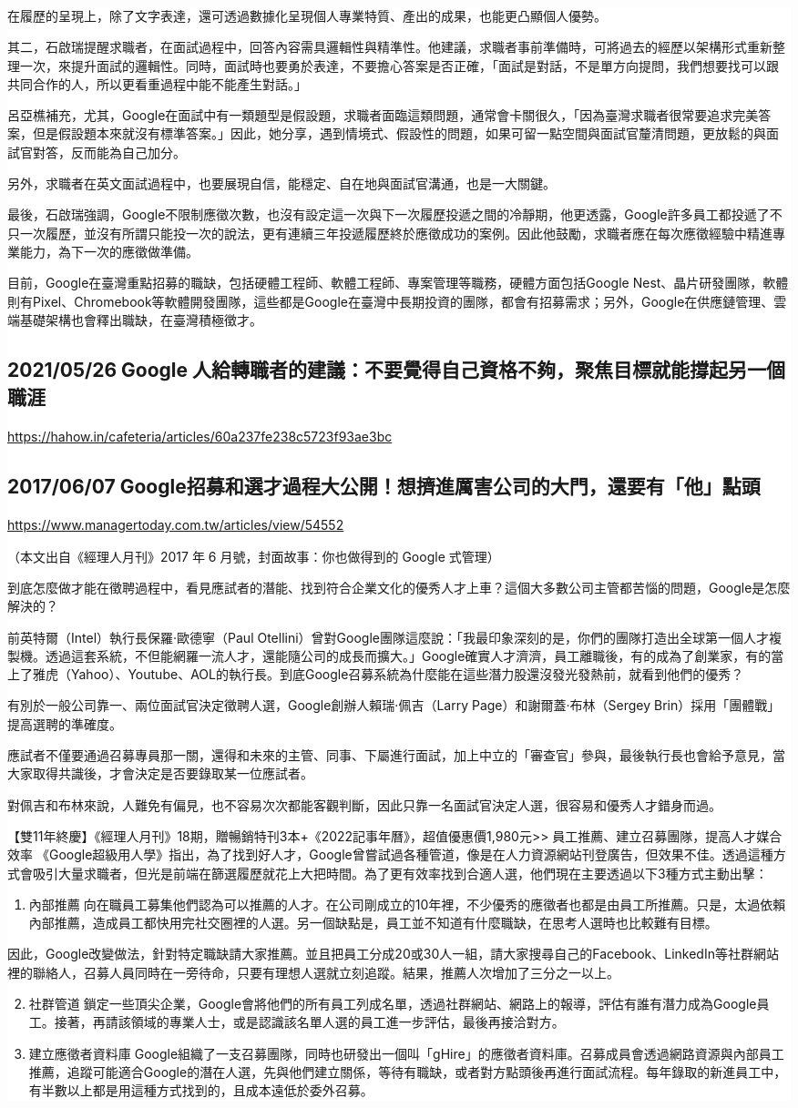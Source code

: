在履歷的呈現上，除了文字表達，還可透過數據化呈現個人專業特質、產出的成果，也能更凸顯個人優勢。

其二，石啟瑞提醒求職者，在面試過程中，回答內容需具邏輯性與精準性。他建議，求職者事前準備時，可將過去的經歷以架構形式重新整理一次，來提升面試的邏輯性。同時，面試時也要勇於表達，不要擔心答案是否正確，「面試是對話，不是單方向提問，我們想要找可以跟共同合作的人，所以更看重過程中能不能產生對話。」

呂亞樵補充，尤其，Google在面試中有一類題型是假設題，求職者面臨這類問題，通常會卡關很久，「因為臺灣求職者很常要追求完美答案，但是假設題本來就沒有標準答案。」因此，她分享，遇到情境式、假設性的問題，如果可留一點空間與面試官釐清問題，更放鬆的與面試官對答，反而能為自己加分。

另外，求職者在英文面試過程中，也要展現自信，能穩定、自在地與面試官溝通，也是一大關鍵。

最後，石啟瑞強調，Google不限制應徵次數，也沒有設定這一次與下一次履歷投遞之間的冷靜期，他更透露，Google許多員工都投遞了不只一次履歷，並沒有所謂只能投一次的說法，更有連續三年投遞履歷終於應徵成功的案例。因此他鼓勵，求職者應在每次應徵經驗中精進專業能力，為下一次的應徵做準備。

目前，Google在臺灣重點招募的職缺，包括硬體工程師、軟體工程師、專案管理等職務，硬體方面包括Google Nest、晶片研發團隊，軟體則有Pixel、Chromebook等軟體開發團隊，這些都是Google在臺灣中長期投資的團隊，都會有招募需求；另外，Google在供應鏈管理、雲端基礎架構也會釋出職缺，在臺灣積極徵才。




## 2021/05/26 Google 人給轉職者的建議：不要覺得自己資格不夠，聚焦目標就能撐起另一個職涯

https://hahow.in/cafeteria/articles/60a237fe238c5723f93ae3bc



## 2017/06/07 Google招募和選才過程大公開！想擠進厲害公司的大門，還要有「他」點頭

https://www.managertoday.com.tw/articles/view/54552

（本文出自《經理人月刊》2017 年 6 月號，封面故事：你也做得到的 Google 式管理）

到底怎麼做才能在徵聘過程中，看見應試者的潛能、找到符合企業文化的優秀人才上車？這個大多數公司主管都苦惱的問題，Google是怎麼解決的？

前英特爾（Intel）執行長保羅‧歐德寧（Paul Otellini）曾對Google團隊這麼說：「我最印象深刻的是，你們的團隊打造出全球第一個人才複製機。透過這套系統，不但能網羅一流人才，還能隨公司的成長而擴大。」Google確實人才濟濟，員工離職後，有的成為了創業家，有的當上了雅虎（Yahoo）、Youtube、AOL的執行長。到底Google召募系統為什麼能在這些潛力股還沒發光發熱前，就看到他們的優秀？

有別於一般公司靠一、兩位面試官決定徵聘人選，Google創辦人賴瑞‧佩吉（Larry Page）和謝爾蓋‧布林（Sergey Brin）採用「團體戰」提高選聘的準確度。

應試者不僅要通過召募專員那一關，還得和未來的主管、同事、下屬進行面試，加上中立的「審查官」參與，最後執行長也會給予意見，當大家取得共識後，才會決定是否要錄取某一位應試者。

對佩吉和布林來說，人難免有偏見，也不容易次次都能客觀判斷，因此只靠一名面試官決定人選，很容易和優秀人才錯身而過。

【雙11年終慶】《經理人月刊》18期，贈暢銷特刊3本+《2022記事年曆》，超值優惠價1,980元>>
員工推薦、建立召募團隊，提高人才媒合效率
《Google超級用人學》指出，為了找到好人才，Google曾嘗試過各種管道，像是在人力資源網站刊登廣告，但效果不佳。透過這種方式會吸引大量求職者，但光是前端在篩選履歷就花上大把時間。為了更有效率找到合適人選，他們現在主要透過以下3種方式主動出擊：

1. 內部推薦
   向在職員工募集他們認為可以推薦的人才。在公司剛成立的10年裡，不少優秀的應徵者也都是由員工所推薦。只是，太過依賴內部推薦，造成員工都快用完社交圈裡的人選。另一個缺點是，員工並不知道有什麼職缺，在思考人選時也比較難有目標。

因此，Google改變做法，針對特定職缺請大家推薦。並且把員工分成20或30人一組，請大家搜尋自己的Facebook、LinkedIn等社群網站裡的聯絡人，召募人員同時在一旁待命，只要有理想人選就立刻追蹤。結果，推薦人次增加了三分之一以上。

2. 社群管道
   鎖定一些頂尖企業，Google會將他們的所有員工列成名單，透過社群網站、網路上的報導，評估有誰有潛力成為Google員工。接著，再請該領域的專業人士，或是認識該名單人選的員工進一步評估，最後再接洽對方。

3. 建立應徵者資料庫
   Google組織了一支召募團隊，同時也研發出一個叫「gHire」的應徵者資料庫。召募成員會透過網路資源與內部員工推薦，追蹤可能適合Google的潛在人選，先與他們建立關係，等待有職缺，或者對方點頭後再進行面試流程。每年錄取的新進員工中，有半數以上都是用這種方式找到的，且成本遠低於委外召募。
